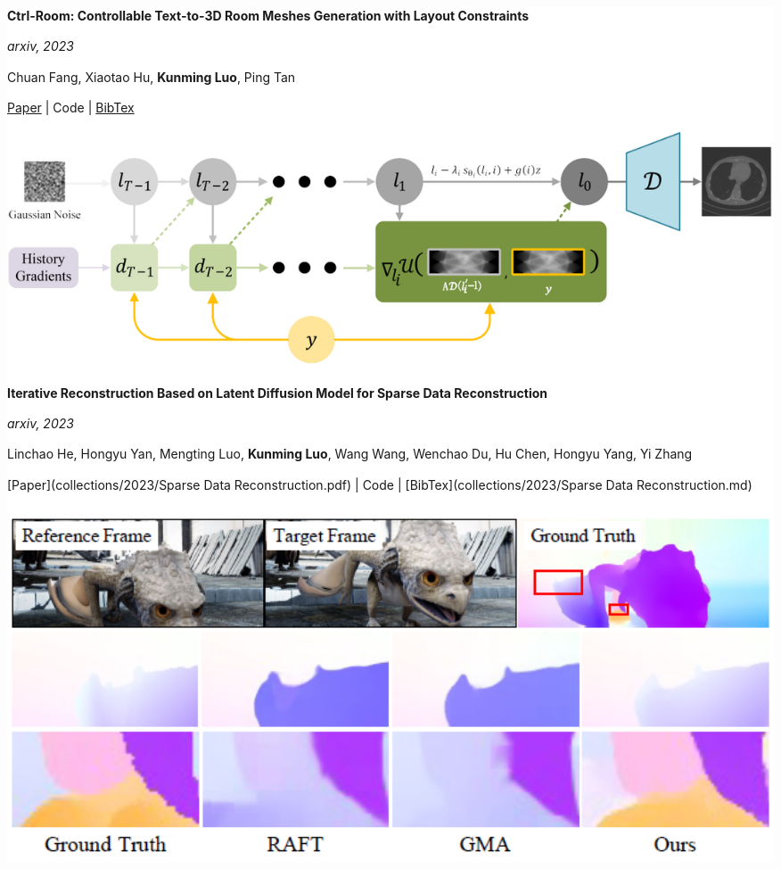 **Ctrl-Room: Controllable Text-to-3D Room Meshes Generation with Layout Constraints**

*arxiv, 2023*

Chuan Fang, Xiaotao Hu, **Kunming Luo**, Ping Tan

[Paper](collections/2023/ctrl_room.pdf) \| Code \| [BibTex](collections/2023/ctrl_room.md) <strong><span class='show_paper_citations' data='3WQTKocAAAAJ:WF5omc3nYNoC'></span></strong>
</div>
</div>



<div class='paper-box'><div class='paper-box-image'><img src='collections/2023/Sparse Data Reconstruction.png' alt="sym" width="100%"></div>
<div class='paper-box-text' markdown="1">

**Iterative Reconstruction Based on Latent Diffusion Model for Sparse Data Reconstruction**

*arxiv, 2023*

Linchao He, Hongyu Yan, Mengting Luo, **Kunming Luo**, Wang Wang, Wenchao Du, Hu Chen, Hongyu Yang, Yi Zhang

[Paper](collections/2023/Sparse Data Reconstruction.pdf) \| Code \| [BibTex](collections/2023/Sparse Data Reconstruction.md) <strong><span class='show_paper_citations' data='3WQTKocAAAAJ:WF5omc3nYNoC'></span></strong>
</div>
</div>



<div class='paper-box'><div class='paper-box-image'><img src='collections/2023/accflow.png' alt="sym" width="100%"></div>
<div class='paper-box-text' markdown="1">

